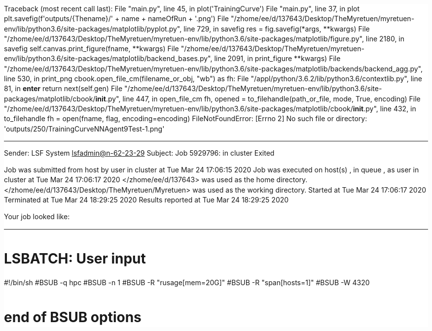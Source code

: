 Traceback (most recent call last):
  File "main.py", line 45, in <module>
    plot('TrainingCurve')
  File "main.py", line 37, in plot
    plt.savefig(f'outputs/{Thename}/' + name + nameOfRun + '.png')
  File "/zhome/ee/d/137643/Desktop/TheMyretuen/myretuen-env/lib/python3.6/site-packages/matplotlib/pyplot.py", line 729, in savefig
    res = fig.savefig(*args, **kwargs)
  File "/zhome/ee/d/137643/Desktop/TheMyretuen/myretuen-env/lib/python3.6/site-packages/matplotlib/figure.py", line 2180, in savefig
    self.canvas.print_figure(fname, **kwargs)
  File "/zhome/ee/d/137643/Desktop/TheMyretuen/myretuen-env/lib/python3.6/site-packages/matplotlib/backend_bases.py", line 2091, in print_figure
    **kwargs)
  File "/zhome/ee/d/137643/Desktop/TheMyretuen/myretuen-env/lib/python3.6/site-packages/matplotlib/backends/backend_agg.py", line 530, in print_png
    cbook.open_file_cm(filename_or_obj, "wb") as fh:
  File "/appl/python/3.6.2/lib/python3.6/contextlib.py", line 81, in __enter__
    return next(self.gen)
  File "/zhome/ee/d/137643/Desktop/TheMyretuen/myretuen-env/lib/python3.6/site-packages/matplotlib/cbook/__init__.py", line 447, in open_file_cm
    fh, opened = to_filehandle(path_or_file, mode, True, encoding)
  File "/zhome/ee/d/137643/Desktop/TheMyretuen/myretuen-env/lib/python3.6/site-packages/matplotlib/cbook/__init__.py", line 432, in to_filehandle
    fh = open(fname, flag, encoding=encoding)
FileNotFoundError: [Errno 2] No such file or directory: 'outputs/250/TrainingCurveNNAgent9Test-1.png'

------------------------------------------------------------
Sender: LSF System <lsfadmin@n-62-23-29>
Subject: Job 5929796: <NNAgent9Test-1> in cluster <dcc> Exited

Job <NNAgent9Test-1> was submitted from host <n-62-30-5> by user <s183905> in cluster <dcc> at Tue Mar 24 17:06:15 2020
Job was executed on host(s) <n-62-23-29>, in queue <hpc>, as user <s183905> in cluster <dcc> at Tue Mar 24 17:06:17 2020
</zhome/ee/d/137643> was used as the home directory.
</zhome/ee/d/137643/Desktop/TheMyretuen/Myretuen> was used as the working directory.
Started at Tue Mar 24 17:06:17 2020
Terminated at Tue Mar 24 18:29:25 2020
Results reported at Tue Mar 24 18:29:25 2020

Your job looked like:

------------------------------------------------------------
# LSBATCH: User input
#!/bin/sh
#BSUB -q hpc
#BSUB -n 1
#BSUB -R "rusage[mem=20G]"
#BSUB -R "span[hosts=1]"
#BSUB -W 4320
# end of BSUB options
